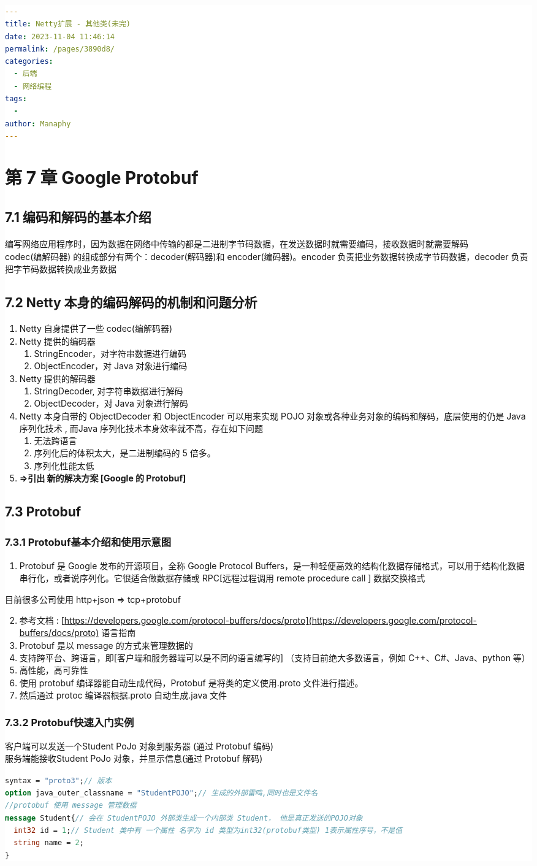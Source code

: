 ```yaml
---
title: Netty扩展 - 其他类(未完)
date: 2023-11-04 11:46:14
permalink: /pages/3890d8/
categories:
  - 后端
  - 网络编程
tags:
  - 
author: Manaphy
---
```

# 第 7 章 Google Protobuf
## 7.1 编码和解码的基本介绍
编写网络应用程序时，因为数据在网络中传输的都是二进制字节码数据，在发送数据时就需要编码，接收数据时就需要解码<br />codec(编解码器) 的组成部分有两个：decoder(解码器)和 encoder(编码器)。encoder 负责把业务数据转换成字节码数据，decoder 负责把字节码数据转换成业务数据
## 7.2 Netty 本身的编码解码的机制和问题分析

1. Netty 自身提供了一些 codec(编解码器)
2. Netty 提供的编码器
   1. StringEncoder，对字符串数据进行编码
   2. ObjectEncoder，对 Java 对象进行编码
3. Netty 提供的解码器
   1. StringDecoder, 对字符串数据进行解码
   2. ObjectDecoder，对 Java 对象进行解码
4. Netty 本身自带的 ObjectDecoder 和 ObjectEncoder 可以用来实现 POJO 对象或各种业务对象的编码和解码，底层使用的仍是 Java 序列化技术 , 而Java 序列化技术本身效率就不高，存在如下问题
   1. 无法跨语言
   2. 序列化后的体积太大，是二进制编码的 5 倍多。
   3. 序列化性能太低
5. **=>引出 新的解决方案 [Google 的 Protobuf]**
## 7.3 Protobuf
### 7.3.1 Protobuf基本介绍和使用示意图

1. Protobuf 是 Google 发布的开源项目，全称 Google Protocol Buffers，是一种轻便高效的结构化数据存储格式，可以用于结构化数据串行化，或者说序列化。它很适合做数据存储或 RPC[远程过程调用  remote procedure call ] 数据交换格式

目前很多公司使用 http+json => tcp+protobuf

2.  参考文档 : [https://developers.google.com/protocol-buffers/docs/proto](https://developers.google.com/protocol-buffers/docs/proto)   语言指南
3. Protobuf 是以 message 的方式来管理数据的
4. 支持跨平台、跨语言，即[客户端和服务器端可以是不同的语言编写的] （支持目前绝大多数语言，例如 C++、C#、Java、python 等）
5. 高性能，高可靠性
6. 使用 protobuf 编译器能自动生成代码，Protobuf 是将类的定义使用.proto 文件进行描述。
7. 然后通过 protoc 编译器根据.proto 自动生成.java 文件
### 7.3.2 Protobuf快速入门实例
客户端可以发送一个Student  PoJo 对象到服务器 (通过 Protobuf 编码) <br />服务端能接收Student PoJo 对象，并显示信息(通过 Protobuf 解码)
```protobuf
syntax = "proto3";// 版本
option java_outer_classname = "StudentPOJO";// 生成的外部雷鸣,同时也是文件名
//protobuf 使用 message 管理数据
message Student{// 会在 StudentPOJO 外部类生成一个内部类 Student， 他是真正发送的POJO对象
  int32 id = 1;// Student 类中有 一个属性 名字为 id 类型为int32(protobuf类型) 1表示属性序号，不是值
  string name = 2;
}
```
```bash
```